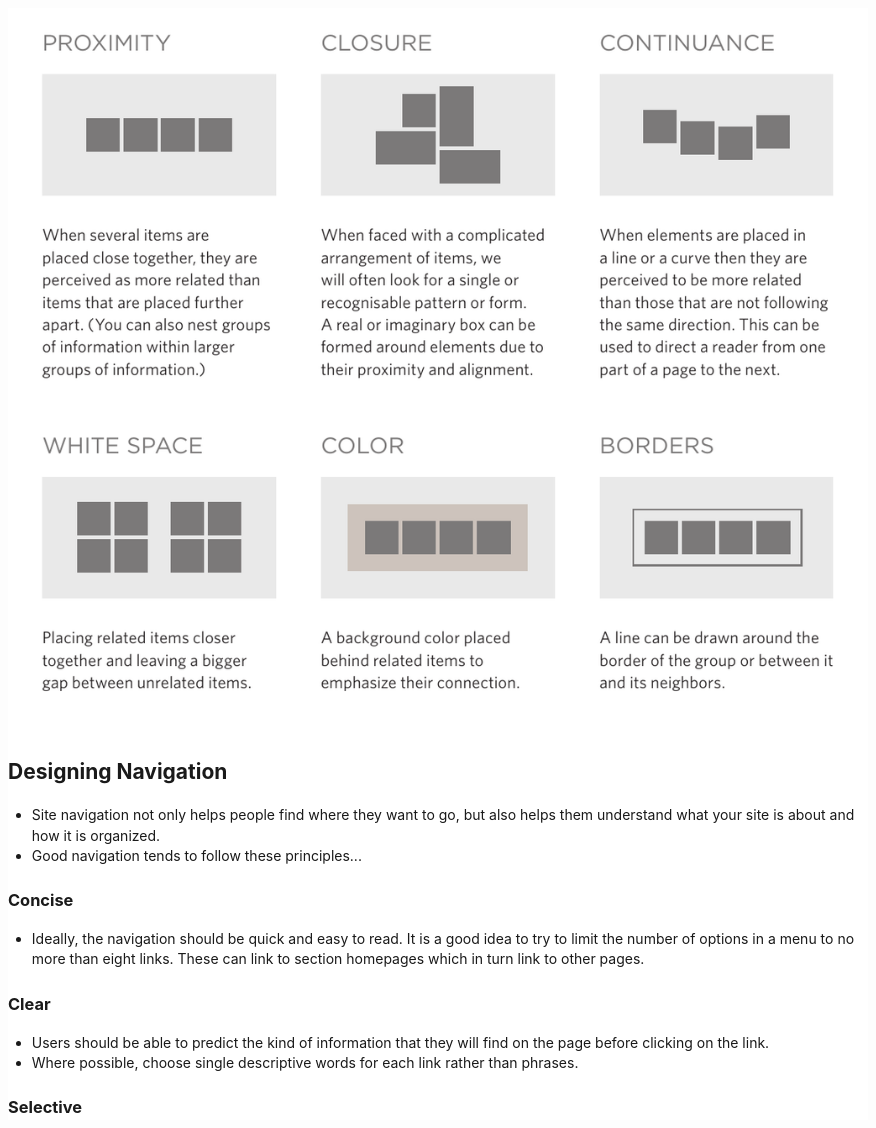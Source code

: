 ![](images/grouping.png)
## Designing Navigation

- Site navigation not only helps people find where they want to go, but also helps them understand what your site is about and how it is organized.
- Good navigation tends to follow these principles...
### Concise

- Ideally, the navigation should be quick and easy to read. It is a good idea to try to limit the number of options in a menu to no more than eight links. These can link to section homepages which in turn link to other pages.
### Clear

- Users should be able to predict the kind of information that they will find on the page before clicking on the link.
- Where possible, choose single descriptive words for each link rather than phrases.
### Selective
